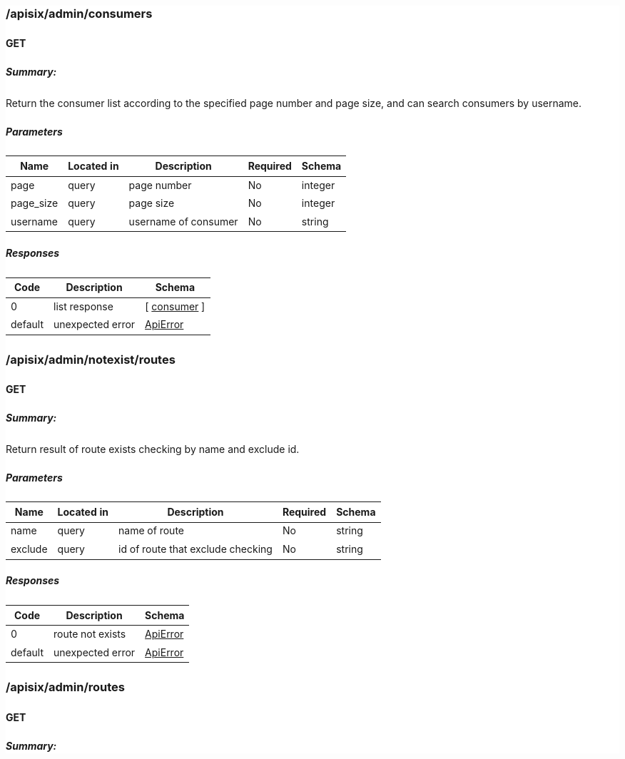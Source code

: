 ### /apisix/admin/consumers

#### GET
##### Summary:

Return the consumer list according to the specified page number and page size, and can search consumers by username.

##### Parameters

| Name | Located in | Description | Required | Schema |
| ---- | ---------- | ----------- | -------- | ---- |
| page | query | page number | No | integer |
| page_size | query | page size | No | integer |
| username | query | username of consumer | No | string |

##### Responses

| Code | Description | Schema |
| ---- | ----------- | ------ |
| 0 | list response | [ [consumer](#consumer) ] |
| default | unexpected error | [ApiError](#ApiError) |

### /apisix/admin/notexist/routes

#### GET
##### Summary:

Return result of route exists checking by name and exclude id.

##### Parameters

| Name | Located in | Description | Required | Schema |
| ---- | ---------- | ----------- | -------- | ---- |
| name | query | name of route | No | string |
| exclude | query | id of route that exclude checking | No | string |

##### Responses

| Code | Description | Schema |
| ---- | ----------- | ------ |
| 0 | route not exists | [ApiError](#ApiError) |
| default | unexpected error | [ApiError](#ApiError) |

### /apisix/admin/routes

#### GET
##### Summary:
